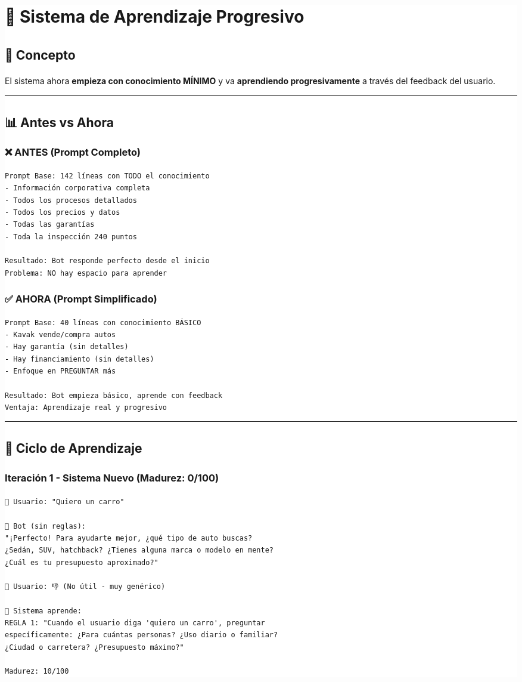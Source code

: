 # 🧠 Sistema de Aprendizaje Progresivo

## 🎯 Concepto

El sistema ahora **empieza con conocimiento MÍNIMO** y va **aprendiendo progresivamente** a través del feedback del usuario.

---

## 📊 Antes vs Ahora

### **❌ ANTES (Prompt Completo)**

```
Prompt Base: 142 líneas con TODO el conocimiento
- Información corporativa completa
- Todos los procesos detallados
- Todos los precios y datos
- Todas las garantías
- Toda la inspección 240 puntos

Resultado: Bot responde perfecto desde el inicio
Problema: NO hay espacio para aprender
```

### **✅ AHORA (Prompt Simplificado)**

```
Prompt Base: 40 líneas con conocimiento BÁSICO
- Kavak vende/compra autos
- Hay garantía (sin detalles)
- Hay financiamiento (sin detalles)
- Enfoque en PREGUNTAR más

Resultado: Bot empieza básico, aprende con feedback
Ventaja: Aprendizaje real y progresivo
```

---

## 🔄 Ciclo de Aprendizaje

### **Iteración 1 - Sistema Nuevo (Madurez: 0/100)**

```
👤 Usuario: "Quiero un carro"

🤖 Bot (sin reglas): 
"¡Perfecto! Para ayudarte mejor, ¿qué tipo de auto buscas? 
¿Sedán, SUV, hatchback? ¿Tienes alguna marca o modelo en mente? 
¿Cuál es tu presupuesto aproximado?"

👤 Usuario: 👎 (No útil - muy genérico)

🧠 Sistema aprende:
REGLA 1: "Cuando el usuario diga 'quiero un carro', preguntar 
específicamente: ¿Para cuántas personas? ¿Uso diario o familiar? 
¿Ciudad o carretera? ¿Presupuesto máximo?"

Madurez: 10/100
```
